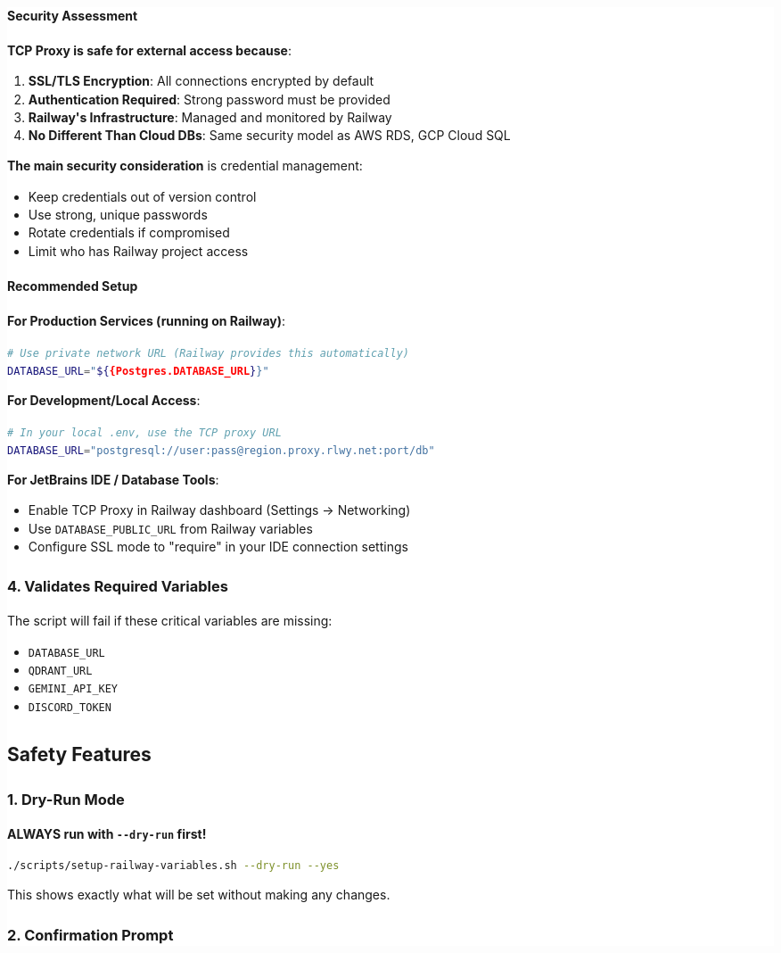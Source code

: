 #### Security Assessment

**TCP Proxy is safe for external access because**:
1. **SSL/TLS Encryption**: All connections encrypted by default
2. **Authentication Required**: Strong password must be provided
3. **Railway's Infrastructure**: Managed and monitored by Railway
4. **No Different Than Cloud DBs**: Same security model as AWS RDS, GCP Cloud SQL

**The main security consideration** is credential management:
- Keep credentials out of version control
- Use strong, unique passwords
- Rotate credentials if compromised
- Limit who has Railway project access

#### Recommended Setup

**For Production Services (running on Railway)**:
```bash
# Use private network URL (Railway provides this automatically)
DATABASE_URL="${{Postgres.DATABASE_URL}}"
```

**For Development/Local Access**:
```bash
# In your local .env, use the TCP proxy URL
DATABASE_URL="postgresql://user:pass@region.proxy.rlwy.net:port/db"
```

**For JetBrains IDE / Database Tools**:
- Enable TCP Proxy in Railway dashboard (Settings → Networking)
- Use `DATABASE_PUBLIC_URL` from Railway variables
- Configure SSL mode to "require" in your IDE connection settings

### 4. Validates Required Variables

The script will fail if these critical variables are missing:
- `DATABASE_URL`
- `QDRANT_URL`
- `GEMINI_API_KEY`
- `DISCORD_TOKEN`

## Safety Features

### 1. Dry-Run Mode

**ALWAYS run with `--dry-run` first!**

```bash
./scripts/setup-railway-variables.sh --dry-run --yes
```

This shows exactly what will be set without making any changes.

### 2. Confirmation Prompt
